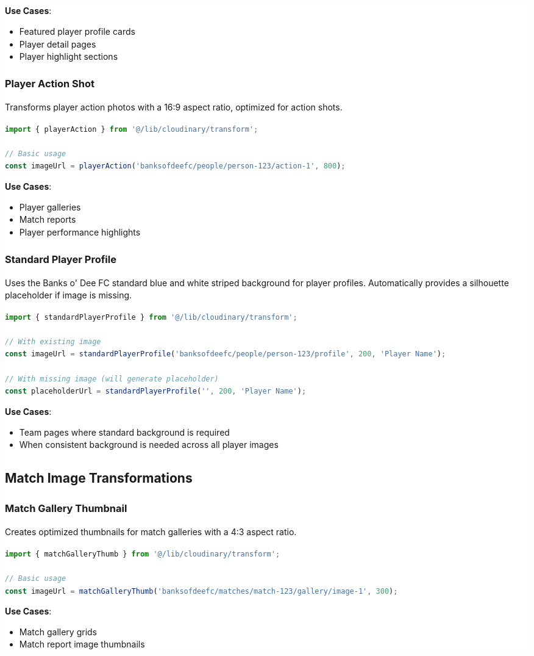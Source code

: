 **Use Cases**:
- Featured player profile cards
- Player detail pages
- Player highlight sections

### Player Action Shot

Transforms player action photos with a 16:9 aspect ratio, optimized for action shots.

```typescript
import { playerAction } from '@/lib/cloudinary/transform';

// Basic usage
const imageUrl = playerAction('banksofdeefc/people/person-123/action-1', 800);
```

**Use Cases**:
- Player galleries
- Match reports
- Player performance highlights

### Standard Player Profile

Uses the Banks o' Dee FC standard blue and white striped background for player profiles. Automatically provides a silhouette placeholder if image is missing.

```typescript
import { standardPlayerProfile } from '@/lib/cloudinary/transform';

// With existing image
const imageUrl = standardPlayerProfile('banksofdeefc/people/person-123/profile', 200, 'Player Name');

// With missing image (will generate placeholder)
const placeholderUrl = standardPlayerProfile('', 200, 'Player Name');
```

**Use Cases**:
- Team pages where standard background is required
- When consistent background is needed across all player images

## Match Image Transformations

### Match Gallery Thumbnail

Creates optimized thumbnails for match galleries with a 4:3 aspect ratio.

```typescript
import { matchGalleryThumb } from '@/lib/cloudinary/transform';

// Basic usage
const imageUrl = matchGalleryThumb('banksofdeefc/matches/match-123/gallery/image-1', 300);
```

**Use Cases**:
- Match gallery grids
- Match report image thumbnails
